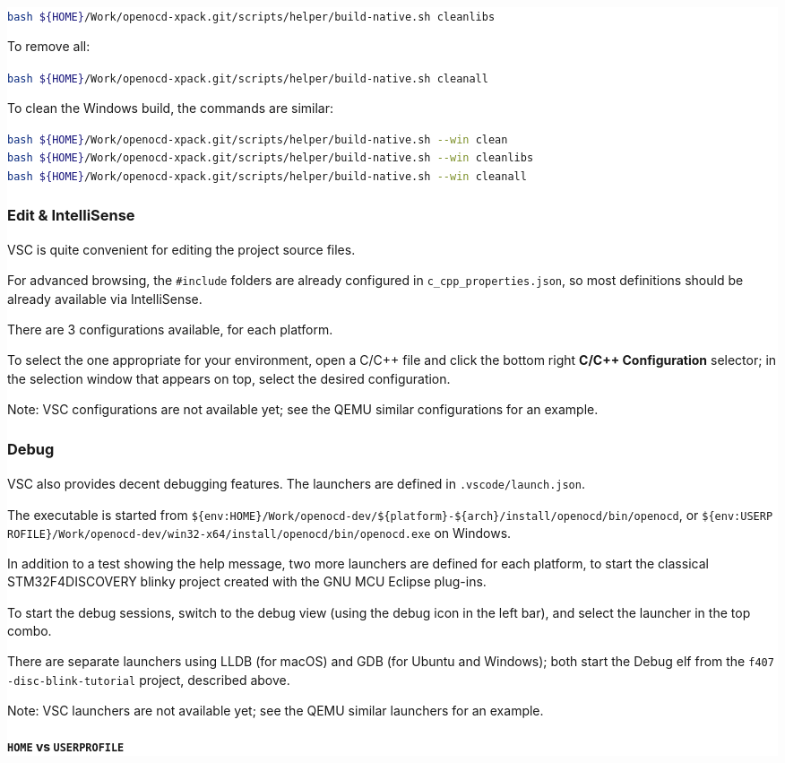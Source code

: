 ```sh
bash ${HOME}/Work/openocd-xpack.git/scripts/helper/build-native.sh cleanlibs
```

To remove all:

```sh
bash ${HOME}/Work/openocd-xpack.git/scripts/helper/build-native.sh cleanall
```

To clean the Windows build, the commands are similar:

```sh
bash ${HOME}/Work/openocd-xpack.git/scripts/helper/build-native.sh --win clean
bash ${HOME}/Work/openocd-xpack.git/scripts/helper/build-native.sh --win cleanlibs
bash ${HOME}/Work/openocd-xpack.git/scripts/helper/build-native.sh --win cleanall
```

### Edit & IntelliSense

VSC is quite convenient for editing the project source files.

For advanced browsing, the `#include` folders are already configured
in `c_cpp_properties.json`, so most definitions should be already
available via IntelliSense.

There are 3 configurations available, for each platform.

To select the one appropriate for your environment, open a C/C++ file and
click the bottom right **C/C++ Configuration** selector; in the
selection window that appears on top, select the desired configuration.

Note: VSC configurations are not available yet; see the QEMU similar
configurations for an example.

### Debug

VSC also provides decent debugging features. The launchers are
defined in `.vscode/launch.json`.

The executable is started from
`${env:HOME}/Work/openocd-dev/${platform}-${arch}/install/openocd/bin/openocd`, or
`${env:USERPROFILE}/Work/openocd-dev/win32-x64/install/openocd/bin/openocd.exe` on Windows.

In addition to a test showing the help message, two more launchers
are defined for each platform, to start the classical STM32F4DISCOVERY
blinky project created with the GNU MCU Eclipse plug-ins.

To start the debug sessions, switch to the debug view (using the debug
icon in the left bar), and select the launcher in the top combo.

There are separate launchers using LLDB (for macOS) and GDB (for Ubuntu and
Windows); both start the Debug elf from the `f407-disc-blink-tutorial` project,
described above.

Note: VSC launchers are not available yet; see the QEMU similar launchers
for an example.

#### `HOME` vs `USERPROFILE`
